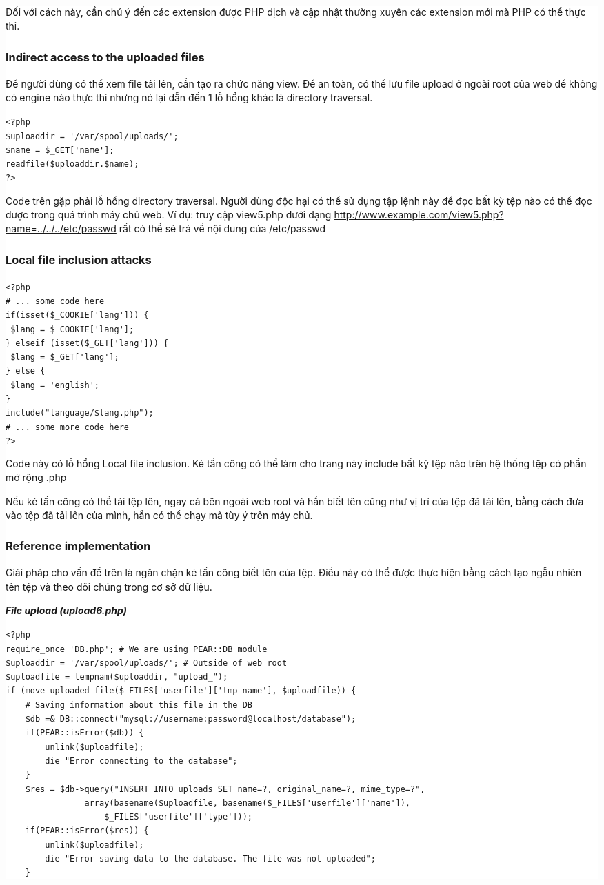 Đối với cách này, cần chú ý đến các extension được PHP dịch và cập nhật thường xuyên các extension mới mà PHP có thể thực thi. 

### Indirect access to the uploaded files
Để người dùng có thể xem file tải lên, cần tạo ra chức năng view. Để an toàn, có thể lưu file upload ở ngoài root của web để không có engine nào thực thi nhưng nó lại dẫn đến 1 lỗ hổng khác là directory traversal.
```
<?php
$uploaddir = '/var/spool/uploads/';
$name = $_GET['name'];
readfile($uploaddir.$name);
?>
```
Code trên gặp phải lỗ hổng directory traversal. Người dùng độc hại có thể sử dụng tập lệnh này để đọc bất kỳ tệp nào có thể đọc được trong quá trình máy chủ web. Ví dụ: truy cập view5.php dưới dạng http://www.example.com/view5.php?name=../../../etc/passwd rất có thể sẽ trả về nội dung của /etc/passwd

### Local file inclusion attacks
```
<?php
# ... some code here
if(isset($_COOKIE['lang'])) {
 $lang = $_COOKIE['lang'];
} elseif (isset($_GET['lang'])) {
 $lang = $_GET['lang'];
} else {
 $lang = 'english';
}
include("language/$lang.php");
# ... some more code here
?>
```

Code này có lỗ hổng Local file inclusion. Kẻ tấn công có thể làm cho trang này include bất kỳ tệp nào trên hệ thống tệp có phần mở rộng .php

Nếu kẻ tấn công có thể tải tệp lên, ngay cả bên ngoài web root và hắn biết tên cũng như vị trí của tệp đã tải lên, bằng cách đưa vào tệp đã tải lên của mình, hắn có thể chạy mã tùy ý trên máy chủ.

### Reference implementation
Giải pháp cho vấn đề trên là ngăn chặn kẻ tấn công biết tên của tệp. Điều này có thể được thực hiện bằng cách tạo ngẫu nhiên tên tệp và theo dõi chúng trong cơ sở dữ liệu. 

***File upload (upload6.php)***
```
<?php
require_once 'DB.php'; # We are using PEAR::DB module
$uploaddir = '/var/spool/uploads/'; # Outside of web root
$uploadfile = tempnam($uploaddir, "upload_");
if (move_uploaded_file($_FILES['userfile']['tmp_name'], $uploadfile)) {
    # Saving information about this file in the DB
    $db =& DB::connect("mysql://username:password@localhost/database");
    if(PEAR::isError($db)) {
        unlink($uploadfile);
        die "Error connecting to the database";
    }
    $res = $db->query("INSERT INTO uploads SET name=?, original_name=?, mime_type=?",
                array(basename($uploadfile, basename($_FILES['userfile']['name']),
                    $_FILES['userfile']['type']));
    if(PEAR::isError($res)) {
        unlink($uploadfile);
        die "Error saving data to the database. The file was not uploaded";
    }
```
